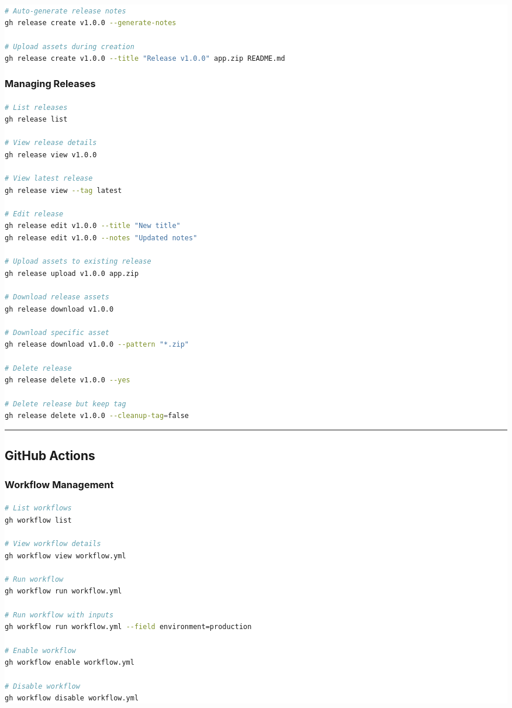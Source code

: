 ```bash
# Auto-generate release notes
gh release create v1.0.0 --generate-notes

# Upload assets during creation
gh release create v1.0.0 --title "Release v1.0.0" app.zip README.md
```

### Managing Releases
```bash
# List releases
gh release list

# View release details
gh release view v1.0.0

# View latest release
gh release view --tag latest

# Edit release
gh release edit v1.0.0 --title "New title"
gh release edit v1.0.0 --notes "Updated notes"

# Upload assets to existing release
gh release upload v1.0.0 app.zip

# Download release assets
gh release download v1.0.0

# Download specific asset
gh release download v1.0.0 --pattern "*.zip"

# Delete release
gh release delete v1.0.0 --yes

# Delete release but keep tag
gh release delete v1.0.0 --cleanup-tag=false
```

---

## GitHub Actions

### Workflow Management
```bash
# List workflows
gh workflow list

# View workflow details
gh workflow view workflow.yml

# Run workflow
gh workflow run workflow.yml

# Run workflow with inputs
gh workflow run workflow.yml --field environment=production

# Enable workflow
gh workflow enable workflow.yml

# Disable workflow
gh workflow disable workflow.yml
```

